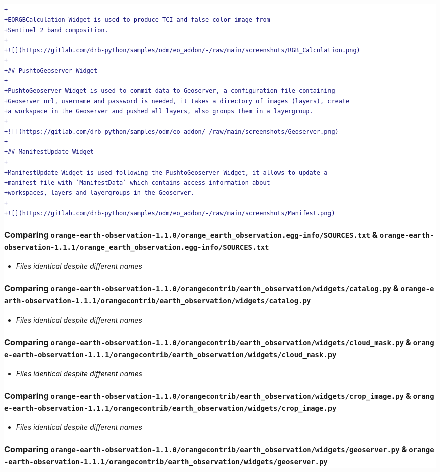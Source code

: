```diff
+
+EORGBCalculation Widget is used to produce TCI and false color image from
+Sentinel 2 band composition.
+
+![](https://gitlab.com/drb-python/samples/odm/eo_addon/-/raw/main/screenshots/RGB_Calculation.png)
+
+## PushtoGeoserver Widget
+
+PushtoGeoserver Widget is used to commit data to Geoserver, a configuration file containing 
+Geoserver url, username and password is needed, it takes a directory of images (layers), create
+a workspace in the Geoserver and pushed all layers, also groups them in a layergroup.
+
+![](https://gitlab.com/drb-python/samples/odm/eo_addon/-/raw/main/screenshots/Geoserver.png)
+
+## ManifestUpdate Widget
+
+ManifestUpdate Widget is used following the PushtoGeoserver Widget, it allows to update a
+manifest file with `ManifestData` which contains access information about 
+workspaces, layers and layergroups in the Geoserver.
+
+![](https://gitlab.com/drb-python/samples/odm/eo_addon/-/raw/main/screenshots/Manifest.png)
```

### Comparing `orange-earth-observation-1.1.0/orange_earth_observation.egg-info/SOURCES.txt` & `orange-earth-observation-1.1.1/orange_earth_observation.egg-info/SOURCES.txt`

 * *Files identical despite different names*

### Comparing `orange-earth-observation-1.1.0/orangecontrib/earth_observation/widgets/catalog.py` & `orange-earth-observation-1.1.1/orangecontrib/earth_observation/widgets/catalog.py`

 * *Files identical despite different names*

### Comparing `orange-earth-observation-1.1.0/orangecontrib/earth_observation/widgets/cloud_mask.py` & `orange-earth-observation-1.1.1/orangecontrib/earth_observation/widgets/cloud_mask.py`

 * *Files identical despite different names*

### Comparing `orange-earth-observation-1.1.0/orangecontrib/earth_observation/widgets/crop_image.py` & `orange-earth-observation-1.1.1/orangecontrib/earth_observation/widgets/crop_image.py`

 * *Files identical despite different names*

### Comparing `orange-earth-observation-1.1.0/orangecontrib/earth_observation/widgets/geoserver.py` & `orange-earth-observation-1.1.1/orangecontrib/earth_observation/widgets/geoserver.py`
